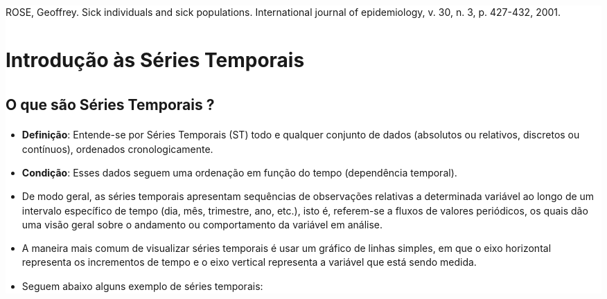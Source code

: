 ROSE, Geoffrey. Sick individuals and sick populations. International journal of epidemiology, v. 30, n. 3, p. 427-432, 2001.









# Introdução às Séries Temporais





## O que são Séries Temporais ?

- **Definição**: Entende-se por Séries Temporais (ST) todo e qualquer conjunto de dados (absolutos ou relativos, discretos ou contínuos), ordenados cronologicamente.

- **Condição**: Esses dados seguem uma ordenação em função do tempo (dependência temporal).

- De modo geral, as séries temporais apresentam sequências de observações relativas a determinada variável ao longo de um intervalo específico de tempo (dia, mês, trimestre, ano, etc.), isto é, referem-se a fluxos de valores periódicos, os quais dão uma visão geral sobre o andamento ou comportamento da variável em análise.

- A maneira mais comum de visualizar séries temporais é usar um gráfico de linhas simples, em que o eixo horizontal representa os incrementos de tempo e o eixo vertical representa a variável que está sendo medida.

- Seguem abaixo alguns exemplo de séries temporais:
